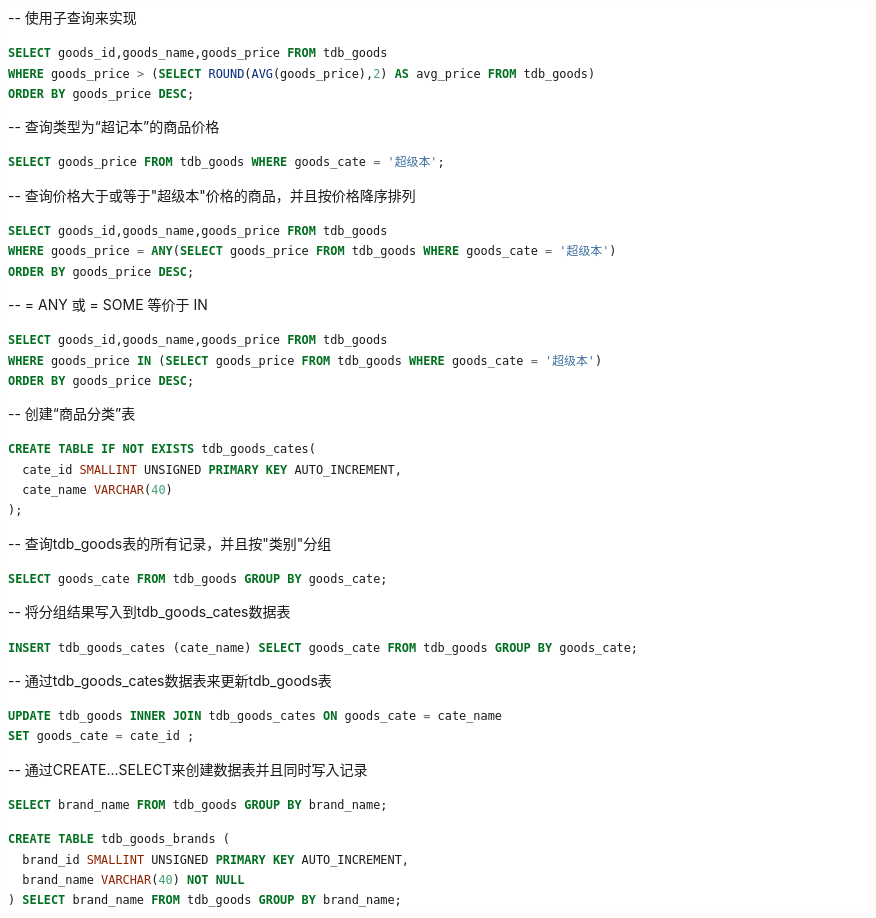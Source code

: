 -- 使用子查询来实现
```sql
SELECT goods_id,goods_name,goods_price FROM tdb_goods 
WHERE goods_price > (SELECT ROUND(AVG(goods_price),2) AS avg_price FROM tdb_goods) 
ORDER BY goods_price DESC;
```

-- 查询类型为“超记本”的商品价格
```sql
SELECT goods_price FROM tdb_goods WHERE goods_cate = '超级本';
```

-- 查询价格大于或等于"超级本"价格的商品，并且按价格降序排列
```sql
SELECT goods_id,goods_name,goods_price FROM tdb_goods 
WHERE goods_price = ANY(SELECT goods_price FROM tdb_goods WHERE goods_cate = '超级本')
ORDER BY goods_price DESC;
```

-- = ANY 或 = SOME 等价于 IN
```sql
SELECT goods_id,goods_name,goods_price FROM tdb_goods 
WHERE goods_price IN (SELECT goods_price FROM tdb_goods WHERE goods_cate = '超级本')
ORDER BY goods_price DESC; 
```

-- 创建“商品分类”表
```sql
CREATE TABLE IF NOT EXISTS tdb_goods_cates(
  cate_id SMALLINT UNSIGNED PRIMARY KEY AUTO_INCREMENT,
  cate_name VARCHAR(40)
);
```

-- 查询tdb_goods表的所有记录，并且按"类别"分组
```sql
SELECT goods_cate FROM tdb_goods GROUP BY goods_cate;
```

-- 将分组结果写入到tdb_goods_cates数据表
```sql
INSERT tdb_goods_cates (cate_name) SELECT goods_cate FROM tdb_goods GROUP BY goods_cate;
```

-- 通过tdb_goods_cates数据表来更新tdb_goods表
```sql
UPDATE tdb_goods INNER JOIN tdb_goods_cates ON goods_cate = cate_name 
SET goods_cate = cate_id ;
```

-- 通过CREATE...SELECT来创建数据表并且同时写入记录
 
```sql
SELECT brand_name FROM tdb_goods GROUP BY brand_name;
```

```sql
CREATE TABLE tdb_goods_brands (
  brand_id SMALLINT UNSIGNED PRIMARY KEY AUTO_INCREMENT,
  brand_name VARCHAR(40) NOT NULL
) SELECT brand_name FROM tdb_goods GROUP BY brand_name;
```
